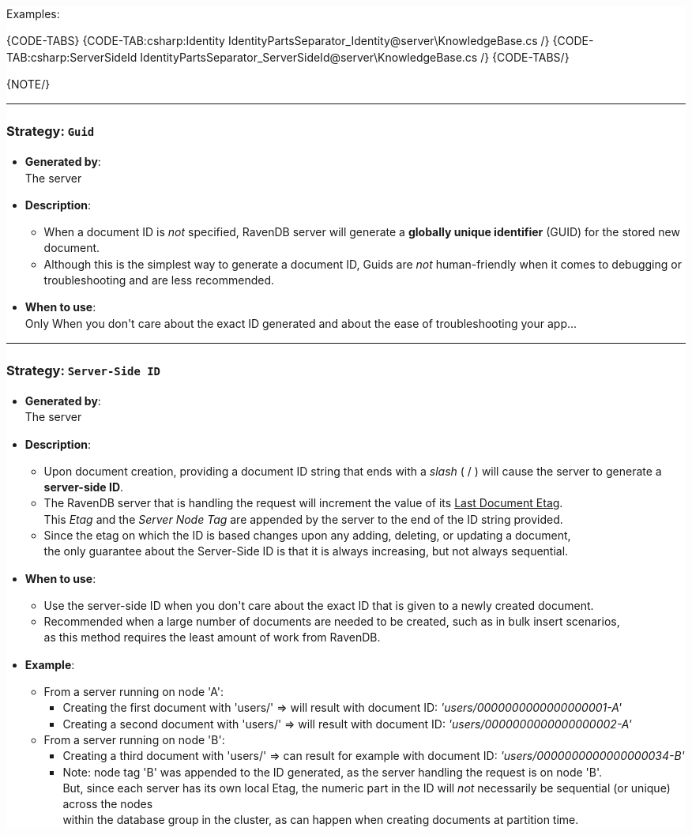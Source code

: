 Examples:  

{CODE-TABS}
{CODE-TAB:csharp:Identity IdentityPartsSeparator_Identity@server\KnowledgeBase.cs /}
{CODE-TAB:csharp:ServerSideId IdentityPartsSeparator_ServerSideId@server\KnowledgeBase.cs /}
{CODE-TABS/}

{NOTE/}

---

### Strategy: `Guid`

* **Generated by**:  
  The server  

* **Description**:  
  * When a document ID is _not_ specified, RavenDB server will generate a **globally unique identifier** (GUID) for the stored new document.
  * Although this is the simplest way to generate a document ID, Guids are _not_ human-friendly when it comes to debugging or troubleshooting 
    and are less recommended.  

* **When to use**:  
  Only When you don't care about the exact ID generated and about the ease of troubleshooting your app...

---

### Strategy: `Server-Side ID`

* **Generated by**:  
  The server  

* **Description**:  
  * Upon document creation, providing a document ID string that ends with a _slash_ ( / ) will cause the server to generate a **server-side ID**.  
  * The RavenDB server that is handling the request will increment the value of its [Last Document Etag](../../glossary/etag).  
    This _Etag_ and the _Server Node Tag_ are appended by the server to the end of the ID string provided.  
  * Since the etag on which the ID is based changes upon any adding, deleting, or updating a document,  
    the only guarantee about the Server-Side ID is that it is always increasing, but not always sequential.  

* **When to use**:  
  * Use the server-side ID when you don't care about the exact ID that is given to a newly created document.  
  * Recommended when a large number of documents are needed to be created, such as in bulk insert scenarios,  
    as this method requires the least amount of work from RavenDB.  

* **Example**:  
  * From a server running on node 'A':  
      * Creating the first document with 'users/' => will result with document ID: _'users/0000000000000000001-A'_  
      * Creating a second document with 'users/' => will result with document ID: _'users/0000000000000000002-A'_  
  * From a server running on node 'B':  
      * Creating a third document with 'users/' => can result for example with document ID: _'users/0000000000000000034-B'_  
      * Note: node tag 'B' was appended to the ID generated, as the server handling the request is on node 'B'.  
        But, since each server has its own local Etag, the numeric part in the ID will _not_ necessarily be sequential (or unique) across the nodes  
        within the database group in the cluster, as can happen when creating documents at partition time.  
